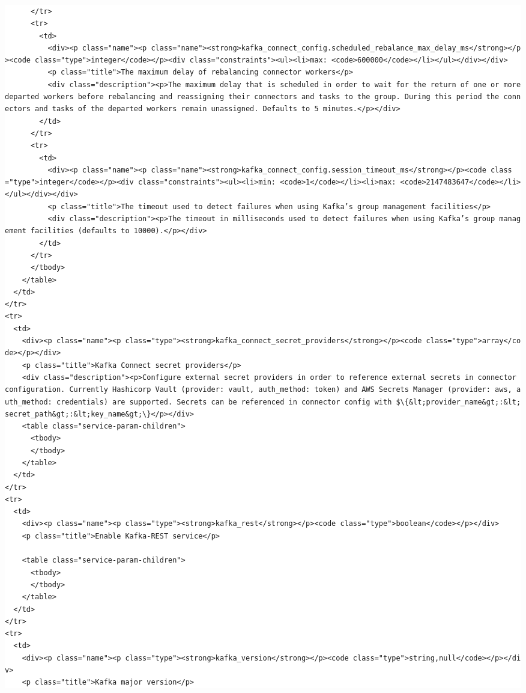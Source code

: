           </tr>
          <tr>
            <td>
              <div><p class="name"><p class="name"><strong>kafka_connect_config.scheduled_rebalance_max_delay_ms</strong></p><code class="type">integer</code></p><div class="constraints"><ul><li>max: <code>600000</code></li></ul></div></div>
              <p class="title">The maximum delay of rebalancing connector workers</p>
              <div class="description"><p>The maximum delay that is scheduled in order to wait for the return of one or more departed workers before rebalancing and reassigning their connectors and tasks to the group. During this period the connectors and tasks of the departed workers remain unassigned. Defaults to 5 minutes.</p></div>
            </td>
          </tr>
          <tr>
            <td>
              <div><p class="name"><p class="name"><strong>kafka_connect_config.session_timeout_ms</strong></p><code class="type">integer</code></p><div class="constraints"><ul><li>min: <code>1</code></li><li>max: <code>2147483647</code></li></ul></div></div>
              <p class="title">The timeout used to detect failures when using Kafka’s group management facilities</p>
              <div class="description"><p>The timeout in milliseconds used to detect failures when using Kafka’s group management facilities (defaults to 10000).</p></div>
            </td>
          </tr>
          </tbody>
        </table>
      </td>
    </tr>
    <tr>
      <td>
        <div><p class="name"><p class="type"><strong>kafka_connect_secret_providers</strong></p><code class="type">array</code></p></div>
        <p class="title">Kafka Connect secret providers</p>
        <div class="description"><p>Configure external secret providers in order to reference external secrets in connector configuration. Currently Hashicorp Vault (provider: vault, auth_method: token) and AWS Secrets Manager (provider: aws, auth_method: credentials) are supported. Secrets can be referenced in connector config with $\{&lt;provider_name&gt;:&lt;secret_path&gt;:&lt;key_name&gt;\}</p></div>
        <table class="service-param-children">
          <tbody>
          </tbody>
        </table>
      </td>
    </tr>
    <tr>
      <td>
        <div><p class="name"><p class="type"><strong>kafka_rest</strong></p><code class="type">boolean</code></p></div>
        <p class="title">Enable Kafka-REST service</p>
        
        <table class="service-param-children">
          <tbody>
          </tbody>
        </table>
      </td>
    </tr>
    <tr>
      <td>
        <div><p class="name"><p class="type"><strong>kafka_version</strong></p><code class="type">string,null</code></p></div>
        <p class="title">Kafka major version</p>
        